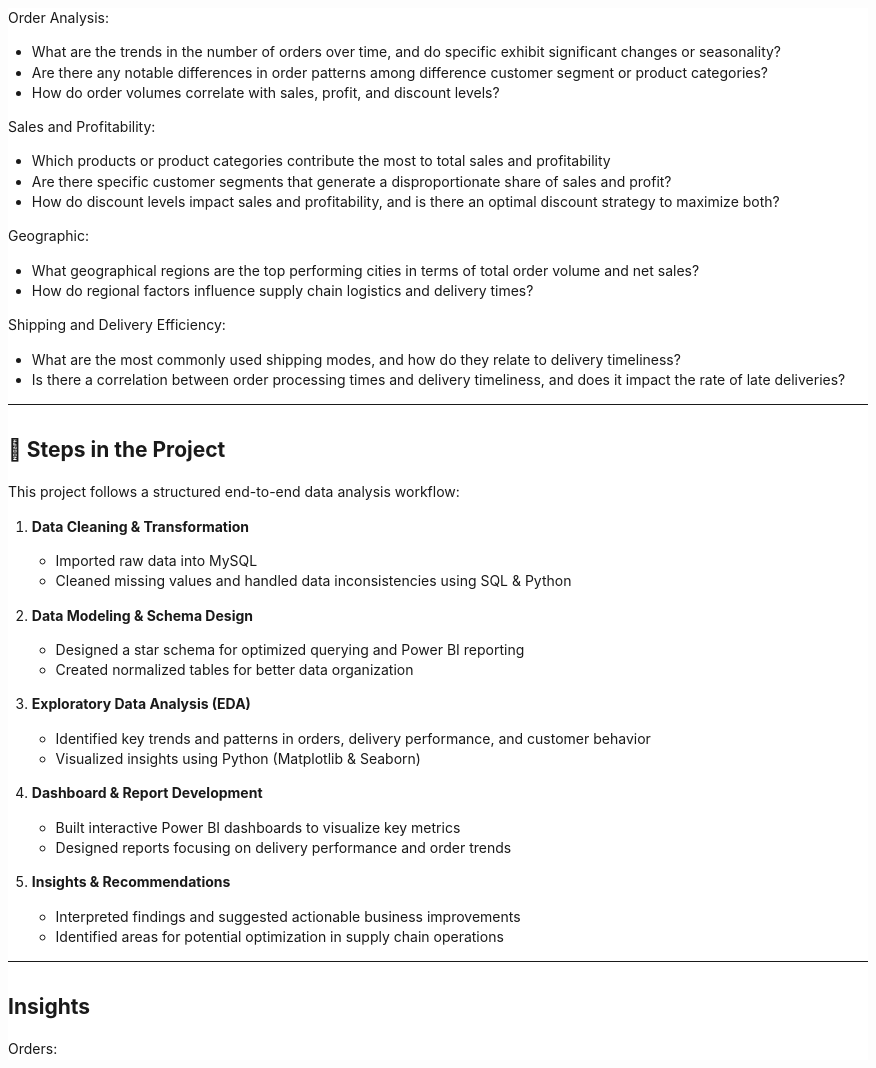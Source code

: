 Order Analysis:

- What are the trends in the number of orders over time, and do specific exhibit significant changes or seasonality?
- Are there any notable differences in order patterns among difference customer segment or product categories?
- How do order volumes correlate with sales, profit, and discount levels?

Sales and Profitability:
- Which products or product categories contribute the most to total sales and profitability
- Are there specific customer segments that generate a disproportionate share of sales and profit?
- How do discount levels impact sales and profitability, and is there an optimal discount strategy to maximize both?

Geographic:
- What geographical regions are the top performing cities in terms of total order volume and net sales?
- How do regional factors influence supply chain logistics and delivery times?

Shipping and Delivery Efficiency:
- What are the most commonly used shipping modes, and how do they relate to delivery timeliness?
- Is there a correlation between order processing times and delivery timeliness, and does it impact the rate of late deliveries?

---

## 🚀 Steps in the Project  

This project follows a structured end-to-end data analysis workflow:  

1. **Data Cleaning & Transformation**  
   - Imported raw data into MySQL  
   - Cleaned missing values and handled data inconsistencies using SQL & Python  

2. **Data Modeling & Schema Design**  
   - Designed a star schema for optimized querying and Power BI reporting  
   - Created normalized tables for better data organization  

3. **Exploratory Data Analysis (EDA)**  
   - Identified key trends and patterns in orders, delivery performance, and customer behavior  
   - Visualized insights using Python (Matplotlib & Seaborn)  

4. **Dashboard & Report Development**  
   - Built interactive Power BI dashboards to visualize key metrics  
   - Designed reports focusing on delivery performance and order trends  

5. **Insights & Recommendations**  
   - Interpreted findings and suggested actionable business improvements  
   - Identified areas for potential optimization in supply chain operations  

---


## Insights

Orders:
